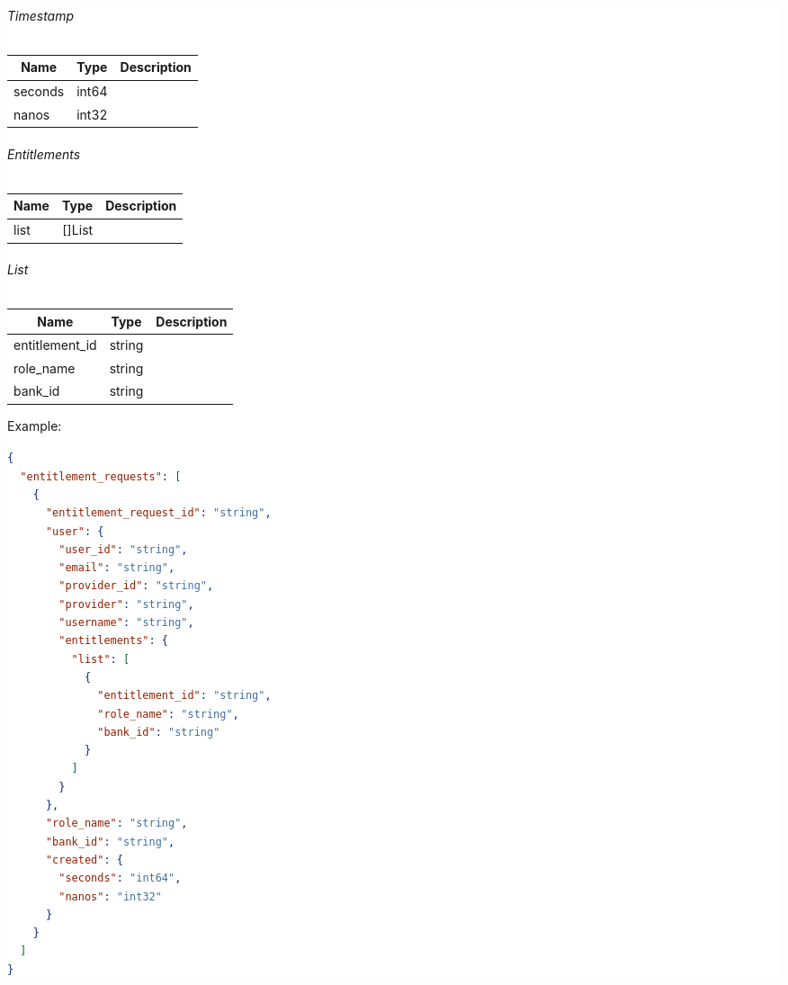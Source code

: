 ###### Timestamp

| Name    | Type  | Description |
|---------|-------|-------------|
| seconds | int64 |             |
| nanos   | int32 |             |

###### Entitlements

| Name | Type    | Description |
|------|---------|-------------|
| list | \[]List |             |

###### List

| Name           | Type   | Description |
|----------------|--------|-------------|
| entitlement_id | string |             |
| role_name      | string |             |
| bank_id        | string |             |

Example:

```json
{
  "entitlement_requests": [
    {
      "entitlement_request_id": "string",
      "user": {
        "user_id": "string",
        "email": "string",
        "provider_id": "string",
        "provider": "string",
        "username": "string",
        "entitlements": {
          "list": [
            {
              "entitlement_id": "string",
              "role_name": "string",
              "bank_id": "string"
            }
          ]
        }
      },
      "role_name": "string",
      "bank_id": "string",
      "created": {
        "seconds": "int64",
        "nanos": "int32"
      }
    }
  ]
}
```
